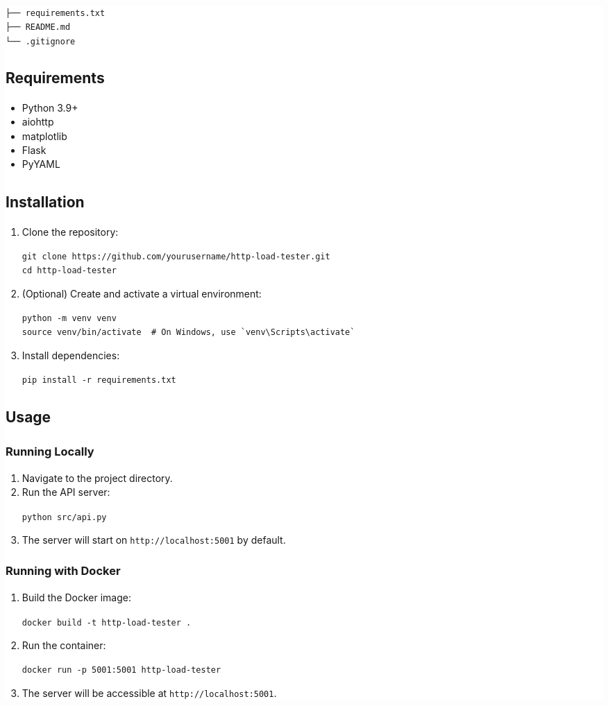 ```
├── requirements.txt
├── README.md
└── .gitignore
```

## Requirements

- Python 3.9+
- aiohttp
- matplotlib
- Flask
- PyYAML

## Installation

1. Clone the repository:
   ```
   git clone https://github.com/yourusername/http-load-tester.git
   cd http-load-tester
   ```

2. (Optional) Create and activate a virtual environment:
   ```
   python -m venv venv
   source venv/bin/activate  # On Windows, use `venv\Scripts\activate`
   ```

3. Install dependencies:
   ```
   pip install -r requirements.txt
   ```

## Usage

### Running Locally

1. Navigate to the project directory.
2. Run the API server:
   ```
   python src/api.py
   ```
3. The server will start on `http://localhost:5001` by default.

### Running with Docker

1. Build the Docker image:
   ```
   docker build -t http-load-tester .
   ```
2. Run the container:
   ```
   docker run -p 5001:5001 http-load-tester
   ```
3. The server will be accessible at `http://localhost:5001`.
